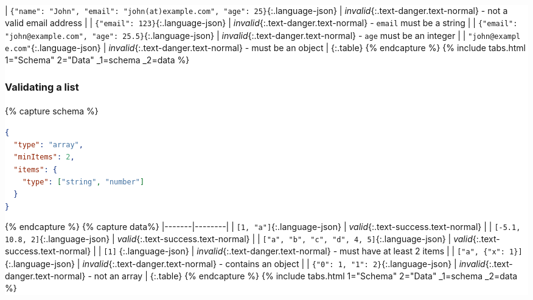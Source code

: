 | `{"name": "John", "email": "john(at)example.com", "age": 25}`{:.language-json} | *invalid*{:.text-danger.text-normal} - not a valid email address |
| `{"email": 123}`{:.language-json} | *invalid*{:.text-danger.text-normal} - `email` must be a string |
| `{"email": "john@example.com", "age": 25.5}`{:.language-json} | *invalid*{:.text-danger.text-normal} - `age` must be an integer |
| `"john@example.com"`{:.language-json} | *invalid*{:.text-danger.text-normal} - must be an object |
{:.table}
{% endcapture %}
{% include tabs.html 1="Schema" 2="Data" _1=schema _2=data %}

### Validating a list

{% capture schema %}
```json
{
  "type": "array",
  "minItems": 2,
  "items": {
    "type": ["string", "number"]
  }
}
```
{% endcapture %}
{% capture data%}
|-------|--------|
| `[1, "a"]`{:.language-json} | *valid*{:.text-success.text-normal} |
| `[-5.1, 10.8, 2]`{:.language-json} | *valid*{:.text-success.text-normal} |
| `["a", "b", "c", "d", 4, 5]`{:.language-json} | *valid*{:.text-success.text-normal} |
| `[1]` {:.language-json} | *invalid*{:.text-danger.text-normal} - must have at least 2 items |
| `["a", {"x": 1}]`{:.language-json} | *invalid*{:.text-danger.text-normal} - contains an object |
| `{"0": 1, "1": 2}`{:.language-json} | *invalid*{:.text-danger.text-normal} - not an array |
{:.table}
{% endcapture %}
{% include tabs.html 1="Schema" 2="Data" _1=schema _2=data %}
